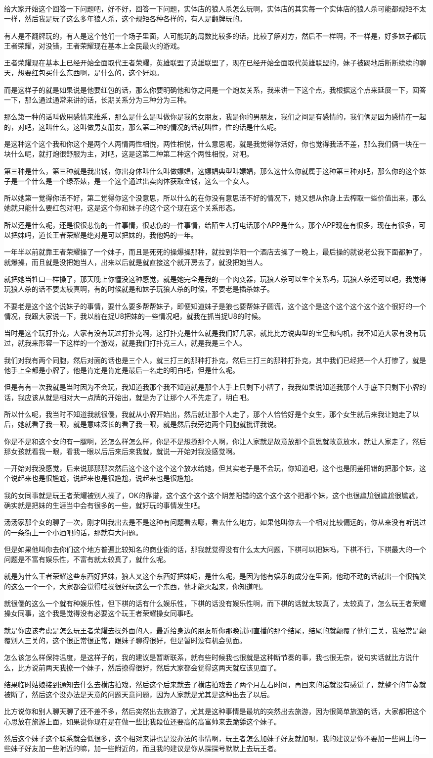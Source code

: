 给大家开始这个回答一下问题吧，好不好，回答一下问题，实体店的狼人杀怎么玩啊，实体店的其实每一个实体店的狼人杀可能都规矩不太一样，然后我是玩了这么多年狼人杀，这个规矩各种各样的，有人是翻牌玩的。

有人是不翻牌玩的，有人是这个他们一个场子里面，人可能玩的局数比较多的话，比较了解对方，然后不一样啊，不一样是，好多妹子都玩王者荣耀，对没错，王者荣耀现在基本上全民最火的游戏。

王者荣耀现在基本上已经开始全面取代王者荣耀，英雄联盟了英雄联盟了，现在已经开始全面取代英雄联盟的，妹子被踢地后断断续续的聊天，想要红包买什么东西啊，是什么的，这个好烦。

而是这样子的就是如果说是他要红包的话，那么你要明确他和你之间是一个炮友关系，我来讲一下这个点，我根据这个点来延展一下，回答一下，那么通过通常来讲的话，长期关系分为三种分为三种。

那么第一种的话叫做用感情来维系，那么是什么是叫做你是我的女朋友，我是你的男朋友，我们之间是有感情的，我们俩是因为感情在一起的，对吧，这叫什么，这叫做男女朋友，那么第二种的情况的话就叫性，性的话是什么呢。

是这种这个这个我和你这个是两个人两情两性相悦，两性相悦，什么意思呢，就是我觉得你活好，你也觉得我活不差，那么我们俩一块在一块什么呢，就打炮很舒服为主，对吧，这是这第二种第二种这个两性相悦，对吧。

第三种是什么，第三种就是我出钱，你出身体叫什么叫做嫖娼，这嫖娼典型叫嫖娼，那么这什么你就属于这种第三种对吧，那么你的这个妹子是一个什么是一个绿茶婊，是一个这个通过出卖肉体获取金钱，这么一个女人。

所以她第一觉得你活不好，第二觉得你这个没意思，所以什么的在你没有意思活不好的情况下，她又想从你身上去榨取一些价值出来，那么她就只能什么要红包对吧，这是这个你和妹子的这个这个现在这个关系形态。

所以还是什么呢，还是很很悲伤的一件事情，很悲伤的一件事情，给陌生人打电话那个APP是什么，那个APP现在有很多，现在有很多，可以把妹吗，道长王者荣耀是绝对是可以把妹的，我他妈的一年。

一年半以前就靠王者荣耀操了一个妹子，而且是死死的操爆操那种，就拉到华阳一个酒店去操了一晚上，最后操的就说老公我下面都肿了，就爆操，而且就是没把她当人，出来以后就是就直接这个就开房去了，就没把她当人。

就把她当牲口一样操了，那天晚上你懂没这种感觉，就是她完全是我的一个肉变器，玩狼人杀可以生个关系吗，玩狼人杀还可以吧，我觉得玩狼人杀的话不要太较真啊，有的时候就是和妹子玩狼人杀的时候，不要老是插杀妹子。

不要老是这个这个说妹子的事情，要什么要多帮帮妹子，即便知道妹子是狼也要帮妹子圆谎，这个这个是这个这个这个这个这个很好的一个情况，我跟大家说一下，我以前在捉U8把妹的一些情况吧，就我在抓当捉U8的时候。

当时是这个玩打扑克，大家有没有玩过打扑克啊，这打扑克是什么就是我们好几家，就比比方说典型的宝皇和勾机，我不知道大家有没有玩过，就我来形容一下这样的一个游戏，就是我们打扑克三人，就是我是三个人。

我们对我有两个同胞，然后对面的话也是三个人，就三打三的那种打扑克，然后三打三的那种打扑克，其中我们已经把一个人打惨了，就是他手上全都是小牌了，他是肯定是肯定是最后一名走的明白吧，但是什么呢。

但是有有一次我就是当时因为不会玩，我知道我那个我不知道就是那个人手上只剩下小牌了，我我如果说知道我那个人手底下只剩下小牌的话，我应该从就是相对大一点牌的开始出，就是为了让那个人不先走了，明白吧。

所以什么呢，我当时不知道我就很傻，我就从小牌开始出，然后就让那个人走了，那个人恰恰好是个女生，那个女生就后来我让她走了以后，她就看了我一眼，就是意味深长的看了我一眼，就是然后我旁边两个同胞就批评我说。

你是不是和这个女的有一腿啊，还怎么样怎么样，你是不是想撩那个人啊，你让人家就是故意放那个意思就故意放水，就让人家走了，然后那女孩就看我一眼，看我一眼以后后来后来我就，就说一开始对我没感觉啊。

一开始对我没感觉，后来说那那那次然后这个这个这个这个放水给她，但其实老子是不会玩，你知道吧，这个也是阴差阳错的把那个妹，这个说起来也是很尴尬，说起来也是很尴尬，说起来也是很尴尬。

我的女同事就是玩王者荣耀被别人操了，OK的靠谱，这个这个这个这个阴差阳错的这个这个这个把那个妹，这个也很尴尬很尴尬很尴尬，确实就是把妹的生涯当中会有很多的一些，就好玩的事情发生吧。

汤汤家那个女的聊了一次，刚才叫我出去是不是这种有问题看去哪，看去什么地方，如果他叫你去一个相对比较偏远的，你从来没有听说过的一条街上一个小酒吧的话，那就有大问题。

但是如果他叫你去你们这个地方普遍比较知名的商业街的话，那我就觉得没有什么太大问题，下棋可以把妹吗，下棋不行，下棋最大的一个问题是不富有娱乐性，不富有就太较真了，就什么呢。

就是为什么王者荣耀这些东西好把妹，狼人叉这个东西好把妹呢，是什么呢，是因为他有娱乐的成分在里面，他动不动的话就出一个很搞笑的这么一个一个，大家都会觉得哇操很好玩这么一个东西，他才能火起来，你知道吧。

就很傻的这么一个就有种娱乐性，但下棋的话有什么娱乐性，下棋的话没有娱乐性啊，而下棋的话就太较真了，太较真了，怎么玩王者荣耀操女同事，这个我是觉得没有必要这个玩王者荣耀操女同事吧。

就是你应该考虑是怎么玩王者荣耀去操外面的人，最近给身边的朋友听你那晚试问直播的那个结尾，结尾的就颠覆了他们三关，我经常是颠覆别人三关的，这个很正常很正常，跟妹子聊得很好，但是暂时没有机会见面。

怎么该怎么样保持温度，是这样子的，我的建议是暂断联系，就有些时候我也很就是这种断节奏的事，我也很无奈，说句实话就比方说什么，比方说前两天我撩一个妹子，然后撩得很好，然后大家都会觉得这两天就应该见面了。

结果临时姑娘接到通知去什么去横店拍戏，然后这个后来就去了横店拍戏去了两个月左右时间，再回来的话就没有感觉了，就整个的节奏就被断了，然后这个没办法是天意的问题天意问题，因为人家就是尤其是这种出去了以后。

比方说你和别人聊天聊了还不差不多，然后突然出去旅游了，尤其是这种事情是最坑的突然出去旅游，因为很简单旅游的话，大家都把这个心思放在旅游上面，如果说你现在是在做一些比我段位还要高的高富帅来去跪舔这个妹子。

然后这个妹子这个联系就会低很多，这个相对来讲也是没办法的事情啊，玩王者怎么加妹子好友就加呗，我的建议是你不要加一些网上的一些妹子好友加一些附近的嘛，加一些附近的，而且我的建议是你从探探号默默上去玩王者。
